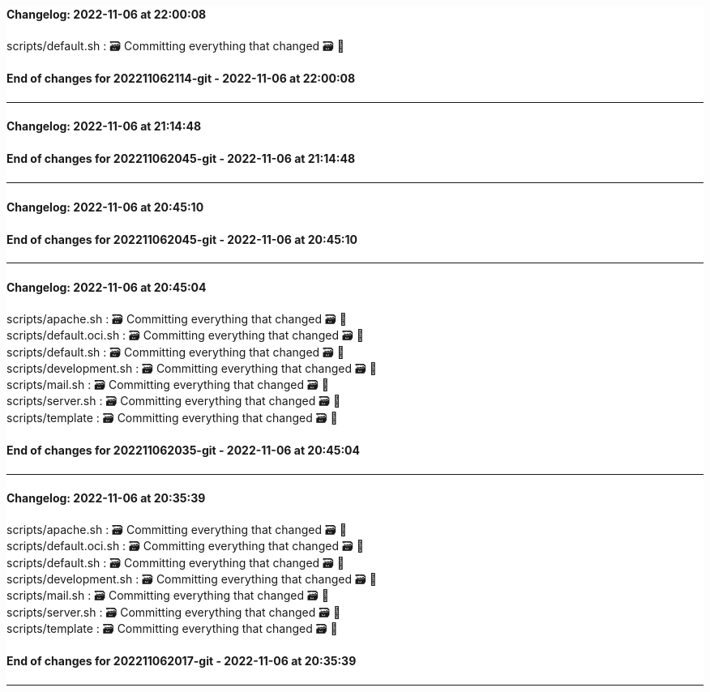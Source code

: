#### Changelog: 2022-11-06 at 22:00:08  

scripts/default.sh : 🗃️ Committing everything that changed 🗃️ 🚀  
  
#### End of changes for 202211062114-git - 2022-11-06 at 22:00:08  
  
----  
  
#### Changelog: 2022-11-06 at 21:14:48  

  
#### End of changes for 202211062045-git - 2022-11-06 at 21:14:48  
  
----  
  
#### Changelog: 2022-11-06 at 20:45:10  

  
#### End of changes for 202211062045-git - 2022-11-06 at 20:45:10  
  
----  
  
#### Changelog: 2022-11-06 at 20:45:04  

scripts/apache.sh : 🗃️ Committing everything that changed 🗃️ 🚀  
scripts/default.oci.sh : 🗃️ Committing everything that changed 🗃️ 🚀  
scripts/default.sh : 🗃️ Committing everything that changed 🗃️ 🚀  
scripts/development.sh : 🗃️ Committing everything that changed 🗃️ 🚀  
scripts/mail.sh : 🗃️ Committing everything that changed 🗃️ 🚀  
scripts/server.sh : 🗃️ Committing everything that changed 🗃️ 🚀  
scripts/template : 🗃️ Committing everything that changed 🗃️ 🚀  
  
#### End of changes for 202211062035-git - 2022-11-06 at 20:45:04  
  
----  
  
#### Changelog: 2022-11-06 at 20:35:39  

scripts/apache.sh : 🗃️ Committing everything that changed 🗃️ 🚀  
scripts/default.oci.sh : 🗃️ Committing everything that changed 🗃️ 🚀  
scripts/default.sh : 🗃️ Committing everything that changed 🗃️ 🚀  
scripts/development.sh : 🗃️ Committing everything that changed 🗃️ 🚀  
scripts/mail.sh : 🗃️ Committing everything that changed 🗃️ 🚀  
scripts/server.sh : 🗃️ Committing everything that changed 🗃️ 🚀  
scripts/template : 🗃️ Committing everything that changed 🗃️ 🚀  
  
#### End of changes for 202211062017-git - 2022-11-06 at 20:35:39  
  
----  
  